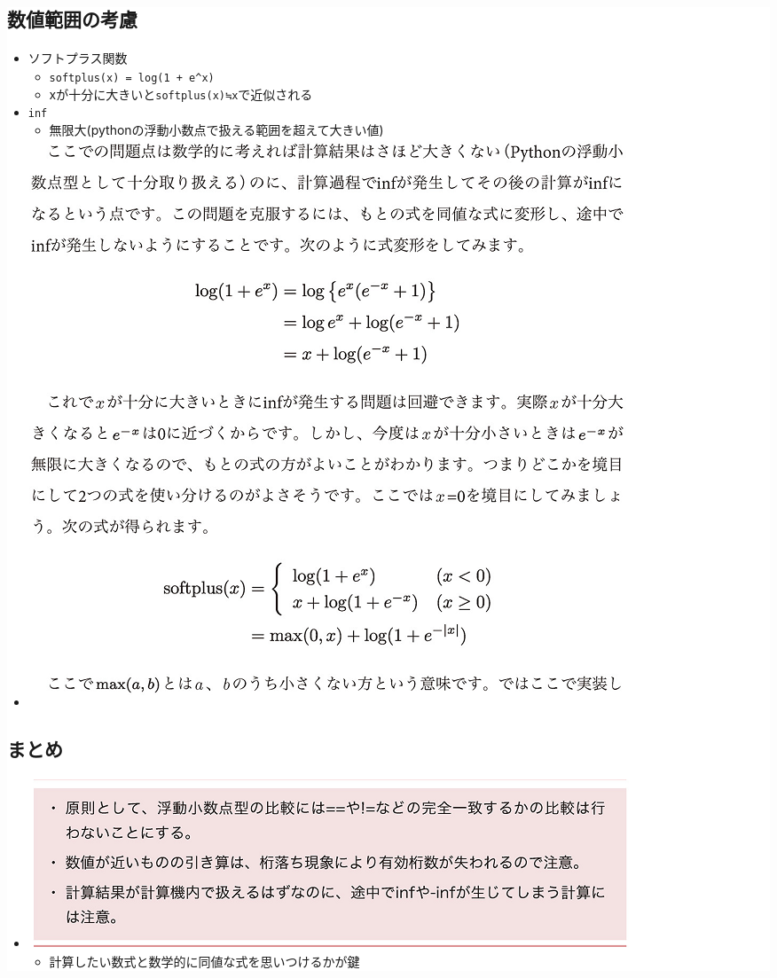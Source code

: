 ## 数値範囲の考慮
- ソフトプラス関数
  - `softplus(x) = log(1 + e^x)`
  - xが十分に大きいと`softplus(x)≒x`で近似される
- `inf`
  - 無限大(pythonの浮動小数点で扱える範囲を超えて大きい値)
- ![](img/04/数値範囲.PNG)

## まとめ
- ![](img/04/数値計算注意点.PNG)
  - 計算したい数式と数学的に同値な式を思いつけるかが鍵
